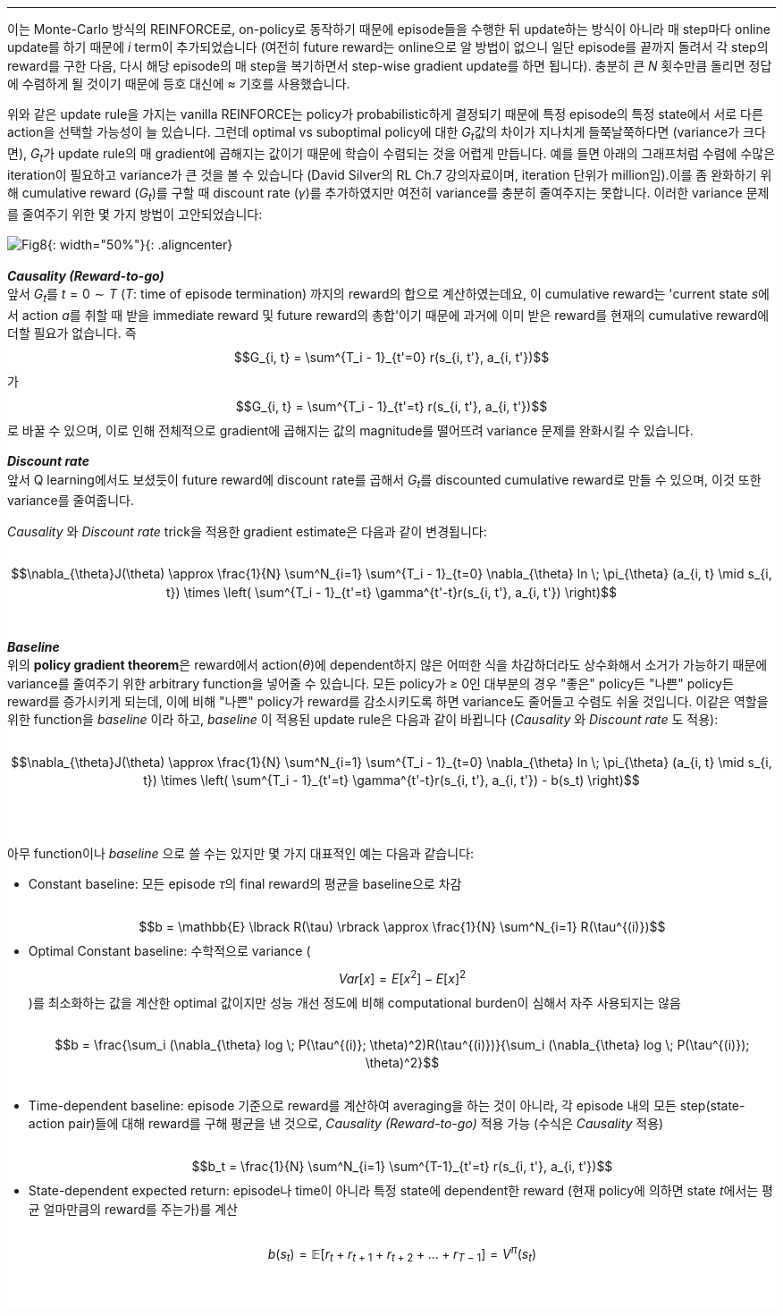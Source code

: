 - - -

이는 Monte-Carlo 방식의 REINFORCE로, on-policy로 동작하기 때문에 episode들을 수행한 뒤 update하는 방식이 아니라 매 step마다 online update를 하기 때문에 $i$ term이 추가되었습니다 (여전히 future reward는 online으로 알 방법이 없으니 일단 episode를 끝까지 돌려서 각 step의 reward를 구한 다음, 다시 해당 episode의 매 step을 복기하면서 step-wise gradient update를 하면 됩니다). 충분히 큰 $N$ 횟수만큼 돌리면 정답에 수렴하게 될 것이기 때문에 등호 대신에 $\approx$ 기호를 사용했습니다.


위와 같은 update rule을 가지는 vanilla REINFORCE는 policy가 probabilistic하게 결정되기 때문에 특정 episode의 특정 state에서 서로 다른 action을 선택할 가능성이 늘 있습니다. 그런데 optimal vs suboptimal policy에 대한 $G_t$값의 차이가 지나치게 들쭉날쭉하다면 (variance가 크다면), $G_t$가 update rule의 매 gradient에 곱해지는 값이기 때문에 학습이 수렴되는 것을 어렵게 만듭니다. 예를 들면 아래의 그래프처럼 수렴에 수많은 iteration이 필요하고 variance가 큰 것을 볼 수 있습니다 (David Silver의 RL Ch.7 강의자료이며, iteration 단위가 million임).이를 좀 완화하기 위해 cumulative reward ($G_t$)를 구할 때 discount rate ($\gamma$)를 추가하였지만 여전히 variance를 충분히 줄여주지는 못합니다. 이러한 variance 문제를 줄여주기 위한 몇 가지 방법이 고안되었습니다:<br>

![Fig8](https://jiryang.github.io/img/vanilla_pg_convergence.PNG "Example of Convergence Graph of Monte-Carlo REINFORCE"){: width="50%"}{: .aligncenter}


**_Causality (Reward-to-go)_**<br>
앞서 $G_t$를 $t=0 \sim T$ ($T$: time of episode termination) 까지의 reward의 합으로 계산하였는데요, 이 cumulative reward는 'current state $s$에서 action $a$를 취할 때 받을 immediate reward 및 future reward의 총합'이기 때문에 과거에 이미 받은 reward를 현재의 cumulative reward에 더할 필요가 없습니다. 즉 $$G_{i, t} = \sum^{T_i - 1}_{t'=0} r(s_{i, t'}, a_{i, t'})$$가 $$G_{i, t} = \sum^{T_i - 1}_{t'=t} r(s_{i, t'}, a_{i, t'})$$ 로 바꿀 수 있으며, 이로 인해 전체적으로 gradient에 곱해지는 값의 magnitude를 떨어뜨려 variance 문제를 완화시킬 수 있습니다.<br>


**_Discount rate_**<br>
앞서 Q learning에서도 보셨듯이 future reward에 discount rate를 곱해서 $G_t$를 discounted cumulative reward로 만들 수 있으며, 이것 또한 variance를 줄여줍니다. 


_Causality_ 와 _Discount rate_ trick을 적용한 gradient estimate은 다음과 같이 변경됩니다:<br>
$\qquad$ $$\nabla_{\theta}J(\theta) \approx \frac{1}{N} \sum^N_{i=1} \sum^{T_i - 1}_{t=0} \nabla_{\theta} ln \; \pi_{\theta} (a_{i, t} \mid s_{i, t}) \times \left( \sum^{T_i - 1}_{t'=t} \gamma^{t'-t}r(s_{i, t'}, a_{i, t'}) \right)$$<br>


**_Baseline_**<br>
위의 **policy gradient theorem**은 reward에서 action($\theta$)에 dependent하지 않은 어떠한 식을 차감하더라도 상수화해서 소거가 가능하기 때문에 variance를 줄여주기 위한 arbitrary function을 넣어줄 수 있습니다. 모든 policy가 $\ge$ 0인 대부분의 경우 "좋은" policy든 "나쁜" policy든 reward를 증가시키게 되는데, 이에 비해 "나쁜" policy가 reward를 감소시키도록 하면 variance도 줄어들고 수렴도 쉬울 것입니다. 이같은 역할을 위한 function을 _baseline_ 이라 하고, _baseline_ 이 적용된 update rule은 다음과 같이 바뀝니다 (_Causality_ 와 _Discount rate_ 도 적용):<br>
$\qquad$ $$\nabla_{\theta}J(\theta) \approx \frac{1}{N} \sum^N_{i=1} \sum^{T_i - 1}_{t=0} \nabla_{\theta} ln \; \pi_{\theta} (a_{i, t} \mid s_{i, t}) \times \left( \sum^{T_i - 1}_{t'=t} \gamma^{t'-t}r(s_{i, t'}, a_{i, t'}) - b(s_t) \right)$$<br><br>


아무 function이나 _baseline_ 으로 쓸 수는 있지만 몇 가지 대표적인 예는 다음과 같습니다:
- Constant baseline: 모든 episode $\tau$의 final reward의 평균을 baseline으로 차감<br>
$\qquad$ $$b = \mathbb{E} \lbrack R(\tau) \rbrack \approx \frac{1}{N} \sum^N_{i=1} R(\tau^{(i)})$$
- Optimal Constant baseline: 수학적으로 variance ($$Var \lbrack x \rbrack = E \lbrack x^2 \rbrack - E {\lbrack x \rbrack}^2 $$)를 최소화하는 값을 계산한 optimal 값이지만 성능 개선 정도에 비해 computational burden이 심해서 자주 사용되지는 않음<br>
$\qquad$ $$b = \frac{\sum_i (\nabla_{\theta} log \; P(\tau^{(i)}; \theta)^2)R(\tau^{(i)})}{\sum_i (\nabla_{\theta} log \; P(\tau^{(i)}); \theta)^2}$$<br>
- Time-dependent baseline: episode 기준으로 reward를 계산하여 averaging을 하는 것이 아니라, 각 episode 내의 모든 step(state-action pair)들에 대해 reward를 구해 평균을 낸 것으로, _Causality (Reward-to-go)_ 적용 가능 (수식은 _Causality_ 적용)<br>
$\qquad$ $$b_t = \frac{1}{N} \sum^N_{i=1} \sum^{T-1}_{t'=t} r(s_{i, t'}, a_{i, t'})$$
- State-dependent expected return: episode나 time이 아니라 특정 state에 dependent한 reward (현재 policy에 의하면 state $t$에서는 평균 얼마만큼의 reward를 주는가)를 계산<br>
$\qquad$ $$b(s_t) = \mathbb{E} \lbrack r_t + r_{t+1} + r_{t+2} + ... + r_{T-1} \rbrack = V^{\pi}(s_t)$$
<br><br>
